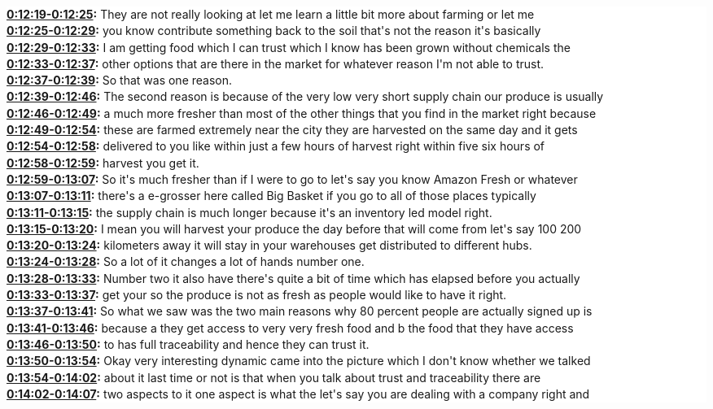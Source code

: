 **[0:12:19-0:12:25](https://investinginregenerativeagriculture.com/2020/05/07/shameek-chakravarty-2/#t=0:12:19):**  They are not really looking at let me learn a little bit more about farming or let me  
**[0:12:25-0:12:29](https://investinginregenerativeagriculture.com/2020/05/07/shameek-chakravarty-2/#t=0:12:25):**  you know contribute something back to the soil that's not the reason it's basically  
**[0:12:29-0:12:33](https://investinginregenerativeagriculture.com/2020/05/07/shameek-chakravarty-2/#t=0:12:29):**  I am getting food which I can trust which I know has been grown without chemicals the  
**[0:12:33-0:12:37](https://investinginregenerativeagriculture.com/2020/05/07/shameek-chakravarty-2/#t=0:12:33):**  other options that are there in the market for whatever reason I'm not able to trust.  
**[0:12:37-0:12:39](https://investinginregenerativeagriculture.com/2020/05/07/shameek-chakravarty-2/#t=0:12:37):**  So that was one reason.  
**[0:12:39-0:12:46](https://investinginregenerativeagriculture.com/2020/05/07/shameek-chakravarty-2/#t=0:12:39):**  The second reason is because of the very low very short supply chain our produce is usually  
**[0:12:46-0:12:49](https://investinginregenerativeagriculture.com/2020/05/07/shameek-chakravarty-2/#t=0:12:46):**  a much more fresher than most of the other things that you find in the market right because  
**[0:12:49-0:12:54](https://investinginregenerativeagriculture.com/2020/05/07/shameek-chakravarty-2/#t=0:12:49):**  these are farmed extremely near the city they are harvested on the same day and it gets  
**[0:12:54-0:12:58](https://investinginregenerativeagriculture.com/2020/05/07/shameek-chakravarty-2/#t=0:12:54):**  delivered to you like within just a few hours of harvest right within five six hours of  
**[0:12:58-0:12:59](https://investinginregenerativeagriculture.com/2020/05/07/shameek-chakravarty-2/#t=0:12:58):**  harvest you get it.  
**[0:12:59-0:13:07](https://investinginregenerativeagriculture.com/2020/05/07/shameek-chakravarty-2/#t=0:12:59):**  So it's much fresher than if I were to go to let's say you know Amazon Fresh or whatever  
**[0:13:07-0:13:11](https://investinginregenerativeagriculture.com/2020/05/07/shameek-chakravarty-2/#t=0:13:07):**  there's a e-grosser here called Big Basket if you go to all of those places typically  
**[0:13:11-0:13:15](https://investinginregenerativeagriculture.com/2020/05/07/shameek-chakravarty-2/#t=0:13:11):**  the supply chain is much longer because it's an inventory led model right.  
**[0:13:15-0:13:20](https://investinginregenerativeagriculture.com/2020/05/07/shameek-chakravarty-2/#t=0:13:15):**  I mean you will harvest your produce the day before that will come from let's say 100 200  
**[0:13:20-0:13:24](https://investinginregenerativeagriculture.com/2020/05/07/shameek-chakravarty-2/#t=0:13:20):**  kilometers away it will stay in your warehouses get distributed to different hubs.  
**[0:13:24-0:13:28](https://investinginregenerativeagriculture.com/2020/05/07/shameek-chakravarty-2/#t=0:13:24):**  So a lot of it changes a lot of hands number one.  
**[0:13:28-0:13:33](https://investinginregenerativeagriculture.com/2020/05/07/shameek-chakravarty-2/#t=0:13:28):**  Number two it also have there's quite a bit of time which has elapsed before you actually  
**[0:13:33-0:13:37](https://investinginregenerativeagriculture.com/2020/05/07/shameek-chakravarty-2/#t=0:13:33):**  get your so the produce is not as fresh as people would like to have it right.  
**[0:13:37-0:13:41](https://investinginregenerativeagriculture.com/2020/05/07/shameek-chakravarty-2/#t=0:13:37):**  So what we saw was the two main reasons why 80 percent people are actually signed up is  
**[0:13:41-0:13:46](https://investinginregenerativeagriculture.com/2020/05/07/shameek-chakravarty-2/#t=0:13:41):**  because a they get access to very very fresh food and b the food that they have access  
**[0:13:46-0:13:50](https://investinginregenerativeagriculture.com/2020/05/07/shameek-chakravarty-2/#t=0:13:46):**  to has full traceability and hence they can trust it.  
**[0:13:50-0:13:54](https://investinginregenerativeagriculture.com/2020/05/07/shameek-chakravarty-2/#t=0:13:50):**  Okay very interesting dynamic came into the picture which I don't know whether we talked  
**[0:13:54-0:14:02](https://investinginregenerativeagriculture.com/2020/05/07/shameek-chakravarty-2/#t=0:13:54):**  about it last time or not is that when you talk about trust and traceability there are  
**[0:14:02-0:14:07](https://investinginregenerativeagriculture.com/2020/05/07/shameek-chakravarty-2/#t=0:14:02):**  two aspects to it one aspect is what the let's say you are dealing with a company right and  